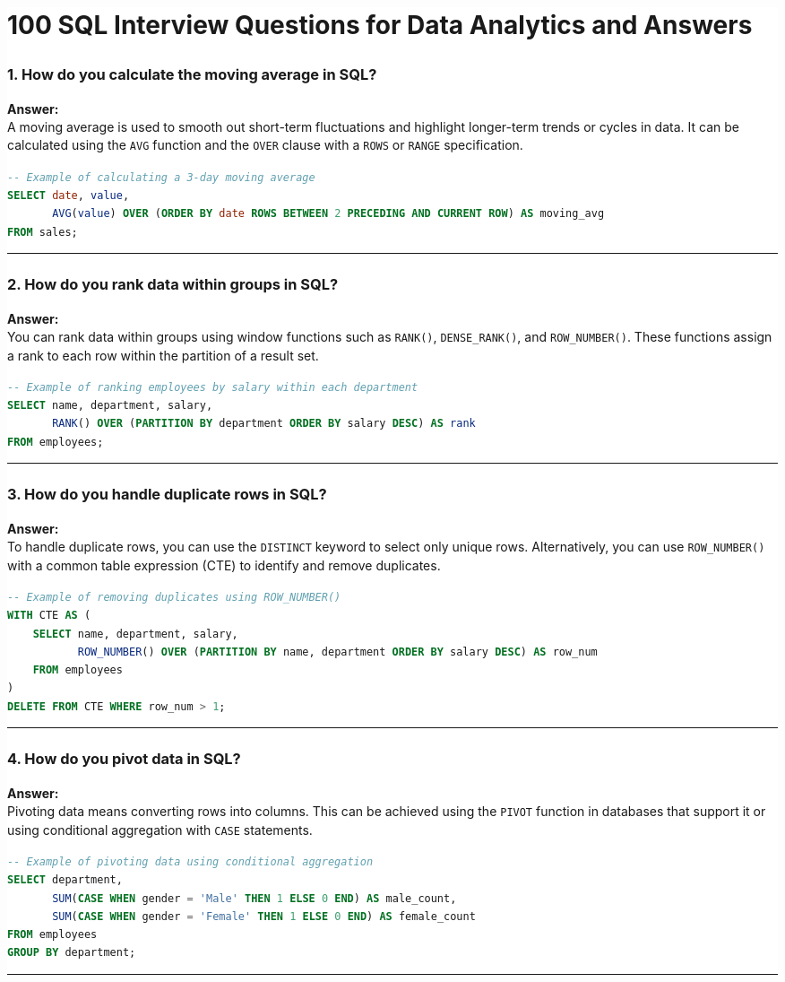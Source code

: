 # 100 SQL Interview Questions for Data Analytics and Answers



### 1. How do you calculate the moving average in SQL?
**Answer:**  
A moving average is used to smooth out short-term fluctuations and highlight longer-term trends or cycles in data. It can be calculated using the `AVG` function and the `OVER` clause with a `ROWS` or `RANGE` specification.
```sql
-- Example of calculating a 3-day moving average
SELECT date, value,
       AVG(value) OVER (ORDER BY date ROWS BETWEEN 2 PRECEDING AND CURRENT ROW) AS moving_avg
FROM sales;
```
---

### 2. How do you rank data within groups in SQL?
**Answer:**  
You can rank data within groups using window functions such as `RANK()`, `DENSE_RANK()`, and `ROW_NUMBER()`. These functions assign a rank to each row within the partition of a result set.
```sql
-- Example of ranking employees by salary within each department
SELECT name, department, salary,
       RANK() OVER (PARTITION BY department ORDER BY salary DESC) AS rank
FROM employees;
```
---

### 3. How do you handle duplicate rows in SQL?
**Answer:**  
To handle duplicate rows, you can use the `DISTINCT` keyword to select only unique rows. Alternatively, you can use `ROW_NUMBER()` with a common table expression (CTE) to identify and remove duplicates.
```sql
-- Example of removing duplicates using ROW_NUMBER()
WITH CTE AS (
    SELECT name, department, salary,
           ROW_NUMBER() OVER (PARTITION BY name, department ORDER BY salary DESC) AS row_num
    FROM employees
)
DELETE FROM CTE WHERE row_num > 1;
```
---

### 4. How do you pivot data in SQL?
**Answer:**  
Pivoting data means converting rows into columns. This can be achieved using the `PIVOT` function in databases that support it or using conditional aggregation with `CASE` statements.
```sql
-- Example of pivoting data using conditional aggregation
SELECT department,
       SUM(CASE WHEN gender = 'Male' THEN 1 ELSE 0 END) AS male_count,
       SUM(CASE WHEN gender = 'Female' THEN 1 ELSE 0 END) AS female_count
FROM employees
GROUP BY department;
```
---
